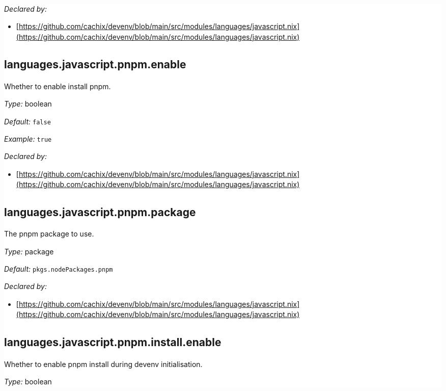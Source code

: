 *Declared by:*
 - [https://github.com/cachix/devenv/blob/main/src/modules/languages/javascript.nix](https://github.com/cachix/devenv/blob/main/src/modules/languages/javascript.nix)



## languages.javascript.pnpm.enable



Whether to enable install pnpm.



*Type:*
boolean



*Default:*
` false `



*Example:*
` true `

*Declared by:*
 - [https://github.com/cachix/devenv/blob/main/src/modules/languages/javascript.nix](https://github.com/cachix/devenv/blob/main/src/modules/languages/javascript.nix)



## languages.javascript.pnpm.package



The pnpm package to use.



*Type:*
package



*Default:*
` pkgs.nodePackages.pnpm `

*Declared by:*
 - [https://github.com/cachix/devenv/blob/main/src/modules/languages/javascript.nix](https://github.com/cachix/devenv/blob/main/src/modules/languages/javascript.nix)



## languages.javascript.pnpm.install.enable



Whether to enable pnpm install during devenv initialisation.



*Type:*
boolean
